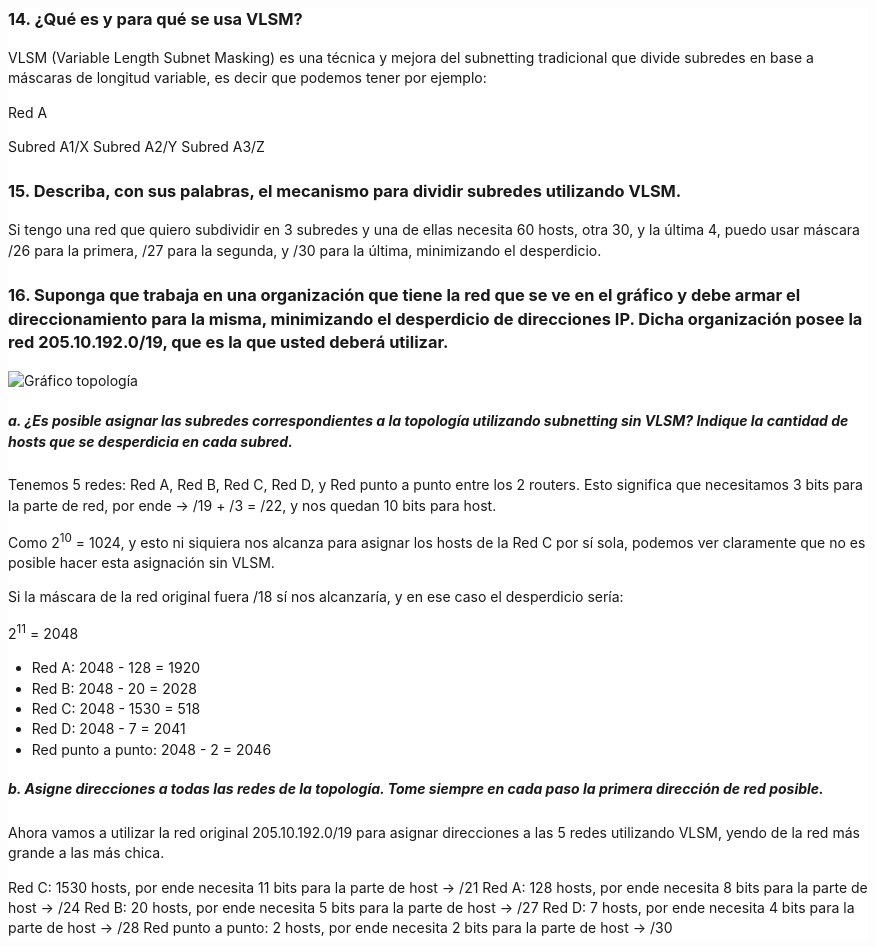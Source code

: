 ### 14. ¿Qué es y para qué se usa VLSM?

VLSM (Variable Length Subnet Masking) es una técnica y mejora del subnetting tradicional que divide subredes en base a máscaras de longitud variable, es decir que podemos tener por ejemplo:

Red A

Subred A1/X
Subred A2/Y
Subred A3/Z

### 15. Describa, con sus palabras, el mecanismo para dividir subredes utilizando VLSM.

Si tengo una red que quiero subdividir en 3 subredes y una de ellas necesita 60 hosts, otra 30, y la última 4, puedo usar máscara /26 para la primera, /27 para la segunda, y /30 para la última, minimizando el desperdicio.

### 16. Suponga que trabaja en una organización que tiene la red que se ve en el gráfico y debe armar el direccionamiento para la misma, minimizando el desperdicio de direcciones IP. Dicha organización posee la red 205.10.192.0/19, que es la que usted deberá utilizar.

![Gráfico topología](https://i.imgur.com/J2KAf4l.png)

##### a. ¿Es posible asignar las subredes correspondientes a la topología utilizando subnetting sin VLSM? Indique la cantidad de hosts que se desperdicia en cada subred.

Tenemos 5 redes: Red A, Red B, Red C, Red D, y Red punto a punto entre los 2 routers. Esto significa que necesitamos 3 bits para la parte de red, por ende -> /19 + /3 = /22, y nos quedan 10 bits para host.

Como 2<sup>10</sup> = 1024, y esto ni siquiera nos alcanza para asignar los hosts de la Red C por sí sola, podemos ver claramente que no es posible hacer esta asignación sin VLSM.

Si la máscara de la red original fuera /18 sí nos alcanzaría, y en ese caso el desperdicio sería:

2<sup>11</sup> = 2048

-   Red A: 2048 - 128 = 1920
-   Red B: 2048 - 20 = 2028
-   Red C: 2048 - 1530 = 518
-   Red D: 2048 - 7 = 2041
-   Red punto a punto: 2048 - 2 = 2046

##### b. Asigne direcciones a todas las redes de la topología. Tome siempre en cada paso la primera dirección de red posible.

Ahora vamos a utilizar la red original 205.10.192.0/19 para asignar direcciones a las 5 redes utilizando VLSM, yendo de la red más grande a las más chica.

Red C: 1530 hosts, por ende necesita 11 bits para la parte de host -> /21
Red A: 128 hosts, por ende necesita 8 bits para la parte de host -> /24
Red B: 20 hosts, por ende necesita 5 bits para la parte de host -> /27
Red D: 7 hosts, por ende necesita 4 bits para la parte de host -> /28
Red punto a punto: 2 hosts, por ende necesita 2 bits para la parte de host -> /30
